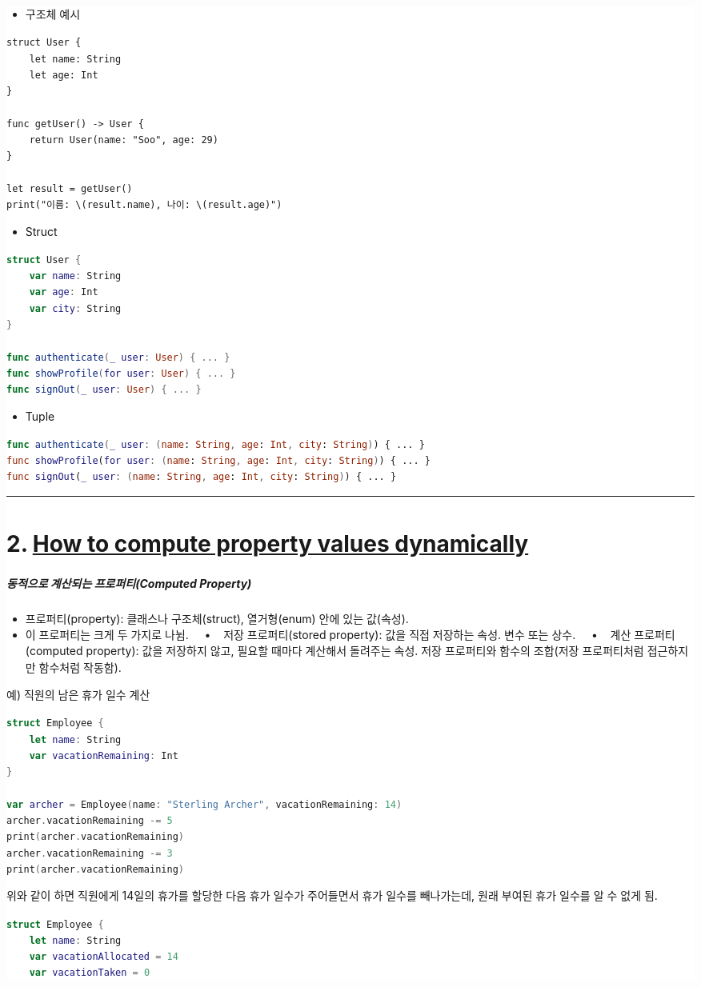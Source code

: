 * 구조체 예시
```
struct User {
    let name: String
    let age: Int
}

func getUser() -> User {
    return User(name: "Soo", age: 29)
}

let result = getUser()
print("이름: \(result.name), 나이: \(result.age)")
```

* Struct
```swift
struct User {
    var name: String
    var age: Int
    var city: String
}

func authenticate(_ user: User) { ... }
func showProfile(for user: User) { ... }
func signOut(_ user: User) { ... }
```
* Tuple
```swift
func authenticate(_ user: (name: String, age: Int, city: String)) { ... }
func showProfile(for user: (name: String, age: Int, city: String)) { ... }
func signOut(_ user: (name: String, age: Int, city: String)) { ... }
```

-----
# 2. [How to compute property values dynamically](https://www.hackingwithswift.com/quick-start/beginners/how-to-compute-property-values-dynamically)

##### 동적으로 계산되는 프로퍼티(Computed Property)
* 프로퍼티(property): 클래스나 구조체(struct), 열거형(enum) 안에 있는 값(속성).
* 이 프로퍼티는 크게 두 가지로 나뉨.
    •    저장 프로퍼티(stored property): 값을 직접 저장하는 속성. 변수 또는 상수.
    •    계산 프로퍼티(computed property): 값을 저장하지 않고, 필요할 때마다 계산해서 돌려주는 속성. 저장 프로퍼티와 함수의 조합(저장 프로퍼티처럼 접근하지만 함수처럼 작동함).

예) 직원의 남은 휴가 일수 계산
```swift
struct Employee {
    let name: String
    var vacationRemaining: Int
}

var archer = Employee(name: "Sterling Archer", vacationRemaining: 14)
archer.vacationRemaining -= 5
print(archer.vacationRemaining)
archer.vacationRemaining -= 3
print(archer.vacationRemaining)
```
위와 같이 하면 직원에게 14일의 휴가를 할당한 다음 휴가 일수가 주어들면서 휴가 일수를 빼나가는데, 원래 부여된 휴가 일수를 알 수 없게 됨.
```swift
struct Employee {
    let name: String
    var vacationAllocated = 14
    var vacationTaken = 0
```